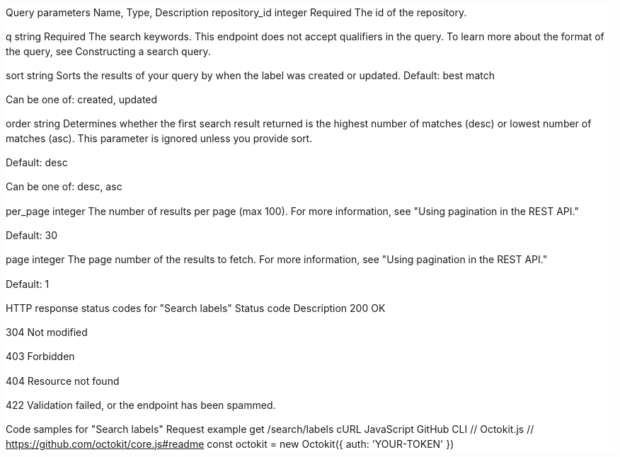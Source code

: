 Query parameters
Name, Type, Description
repository_id integer Required
The id of the repository.

q string Required
The search keywords. This endpoint does not accept qualifiers in the query. To learn more about the format of the query, see Constructing a search query.

sort string
Sorts the results of your query by when the label was created or updated. Default: best match

Can be one of: created, updated

order string
Determines whether the first search result returned is the highest number of matches (desc) or lowest number of matches (asc). This parameter is ignored unless you provide sort.

Default: desc

Can be one of: desc, asc

per_page integer
The number of results per page (max 100). For more information, see "Using pagination in the REST API."

Default: 30

page integer
The page number of the results to fetch. For more information, see "Using pagination in the REST API."

Default: 1

HTTP response status codes for "Search labels"
Status code	Description
200	
OK

304	
Not modified

403	
Forbidden

404	
Resource not found

422	
Validation failed, or the endpoint has been spammed.

Code samples for "Search labels"
Request example
get
/search/labels
cURL
JavaScript
GitHub CLI
// Octokit.js
// https://github.com/octokit/core.js#readme
const octokit = new Octokit({
  auth: 'YOUR-TOKEN'
})
